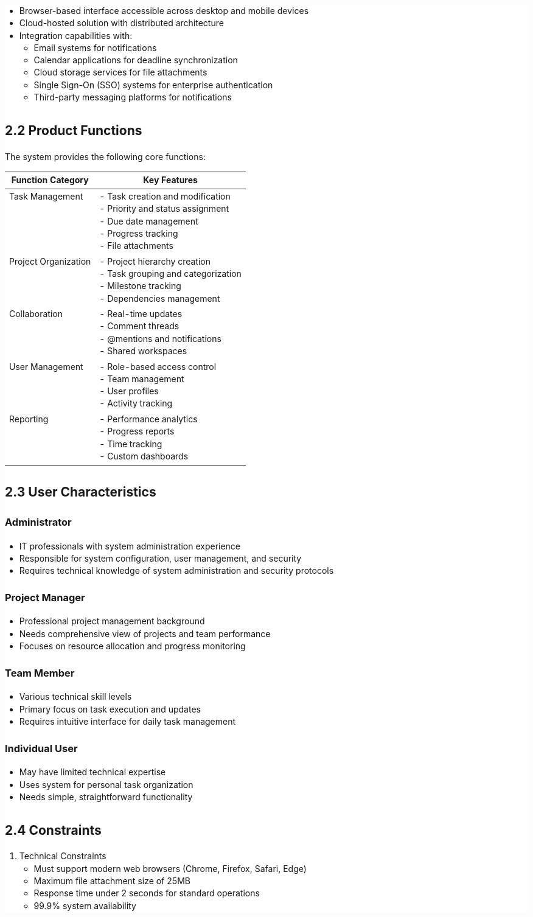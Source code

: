 - Browser-based interface accessible across desktop and mobile devices
- Cloud-hosted solution with distributed architecture
- Integration capabilities with:
  - Email systems for notifications
  - Calendar applications for deadline synchronization
  - Cloud storage services for file attachments
  - Single Sign-On (SSO) systems for enterprise authentication
  - Third-party messaging platforms for notifications

## 2.2 Product Functions
The system provides the following core functions:

| Function Category | Key Features |
|------------------|--------------|
| Task Management | - Task creation and modification<br>- Priority and status assignment<br>- Due date management<br>- Progress tracking<br>- File attachments |
| Project Organization | - Project hierarchy creation<br>- Task grouping and categorization<br>- Milestone tracking<br>- Dependencies management |
| Collaboration | - Real-time updates<br>- Comment threads<br>- @mentions and notifications<br>- Shared workspaces |
| User Management | - Role-based access control<br>- Team management<br>- User profiles<br>- Activity tracking |
| Reporting | - Performance analytics<br>- Progress reports<br>- Time tracking<br>- Custom dashboards |

## 2.3 User Characteristics

### Administrator
- IT professionals with system administration experience
- Responsible for system configuration, user management, and security
- Requires technical knowledge of system administration and security protocols

### Project Manager
- Professional project management background
- Needs comprehensive view of projects and team performance
- Focuses on resource allocation and progress monitoring

### Team Member
- Various technical skill levels
- Primary focus on task execution and updates
- Requires intuitive interface for daily task management

### Individual User
- May have limited technical expertise
- Uses system for personal task organization
- Needs simple, straightforward functionality

## 2.4 Constraints

1. Technical Constraints
   - Must support modern web browsers (Chrome, Firefox, Safari, Edge)
   - Maximum file attachment size of 25MB
   - Response time under 2 seconds for standard operations
   - 99.9% system availability
